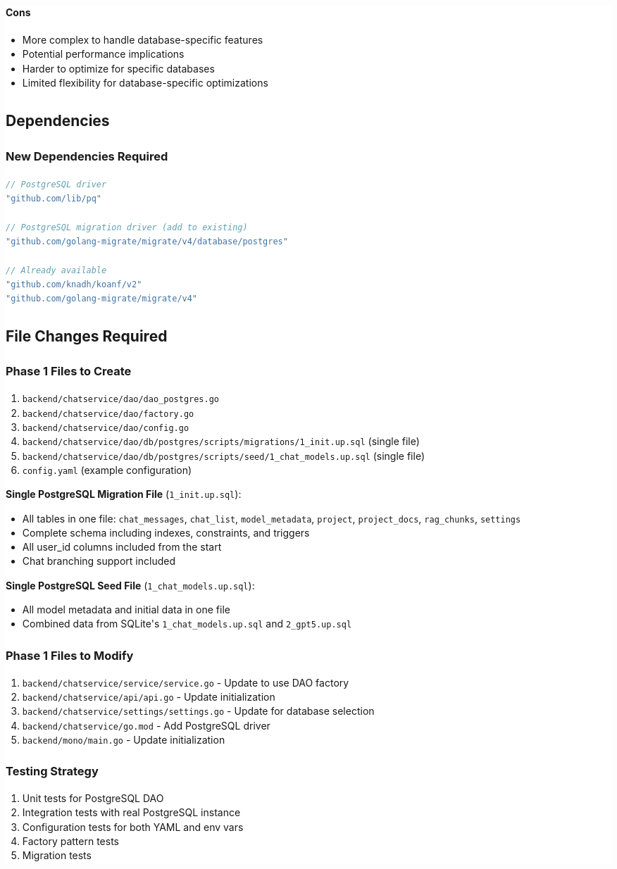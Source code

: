 #### Cons
- More complex to handle database-specific features
- Potential performance implications
- Harder to optimize for specific databases
- Limited flexibility for database-specific optimizations

## Dependencies

### New Dependencies Required
```go
// PostgreSQL driver
"github.com/lib/pq"

// PostgreSQL migration driver (add to existing)
"github.com/golang-migrate/migrate/v4/database/postgres"

// Already available
"github.com/knadh/koanf/v2"
"github.com/golang-migrate/migrate/v4"
```

## File Changes Required

### Phase 1 Files to Create
1. `backend/chatservice/dao/dao_postgres.go`
2. `backend/chatservice/dao/factory.go`
3. `backend/chatservice/dao/config.go`
4. `backend/chatservice/dao/db/postgres/scripts/migrations/1_init.up.sql` (single file)
5. `backend/chatservice/dao/db/postgres/scripts/seed/1_chat_models.up.sql` (single file)
6. `config.yaml` (example configuration)

**Single PostgreSQL Migration File** (`1_init.up.sql`):
- All tables in one file: `chat_messages`, `chat_list`, `model_metadata`, `project`, `project_docs`, `rag_chunks`, `settings`
- Complete schema including indexes, constraints, and triggers
- All user_id columns included from the start
- Chat branching support included

**Single PostgreSQL Seed File** (`1_chat_models.up.sql`):
- All model metadata and initial data in one file
- Combined data from SQLite's `1_chat_models.up.sql` and `2_gpt5.up.sql`

### Phase 1 Files to Modify
1. `backend/chatservice/service/service.go` - Update to use DAO factory
2. `backend/chatservice/api/api.go` - Update initialization
3. `backend/chatservice/settings/settings.go` - Update for database selection
4. `backend/chatservice/go.mod` - Add PostgreSQL driver
5. `backend/mono/main.go` - Update initialization

### Testing Strategy
1. Unit tests for PostgreSQL DAO
2. Integration tests with real PostgreSQL instance
3. Configuration tests for both YAML and env vars
4. Factory pattern tests
5. Migration tests
